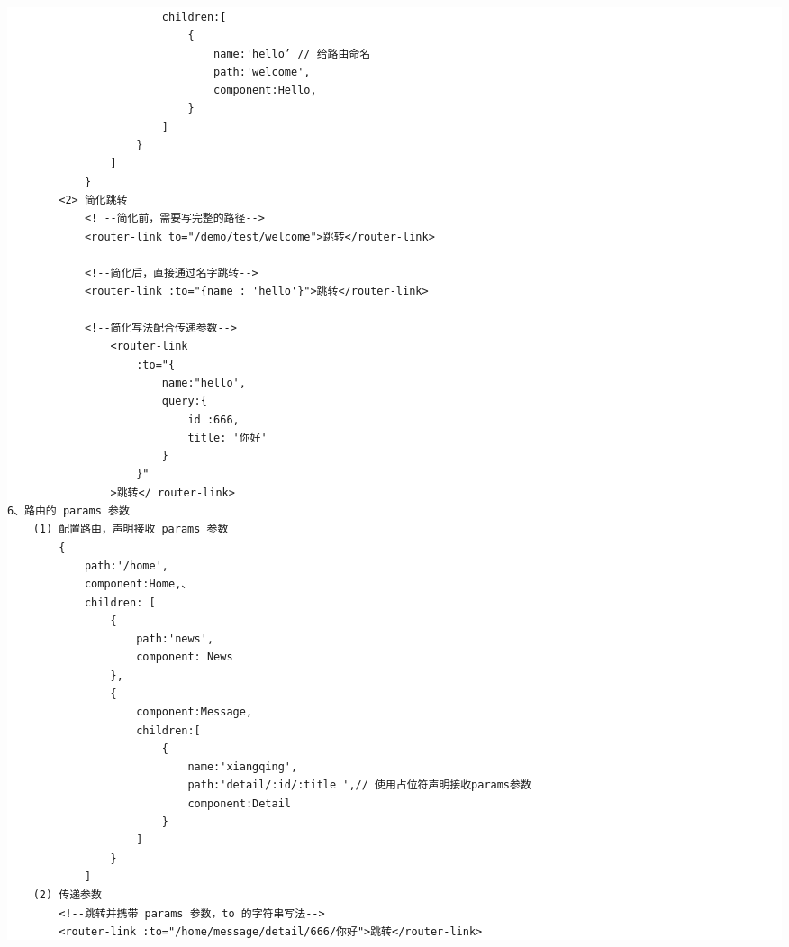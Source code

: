                            children:[
                                {
                                    name:'hello’ // 给路由命名
                                    path:'welcome',
                                    component:Hello,
                                }
                            ]
                        }
                    ]
                }
            <2> 简化跳转
                <! --简化前，需要写完整的路径-->
                <router-link to="/demo/test/welcome">跳转</router-link>

                <!--简化后，直接通过名字跳转-->
                <router-link :to="{name : 'hello'}">跳转</router-link>

                <!--简化写法配合传递参数-->
                    <router-link
                        :to="{
                            name:"hello',
                            query:{
                                id :666,
                                title: '你好'
                            }
                        }"
                    >跳转</ router-link>
    6、路由的 params 参数
        (1) 配置路由，声明接收 params 参数
            {
                path:'/home',
                component:Home,、
                children: [
                    {
                        path:'news',
                        component: News
                    },
                    {
                        component:Message,
                        children:[
                            {
                                name:'xiangqing',
                                path:'detail/:id/:title ',// 使用占位符声明接收params参数
                                component:Detail
                            }
                        ]
                    }
                ]
        (2) 传递参数
            <!--跳转并携带 params 参数，to 的字符串写法-->
            <router-link :to="/home/message/detail/666/你好">跳转</router-link>
            
